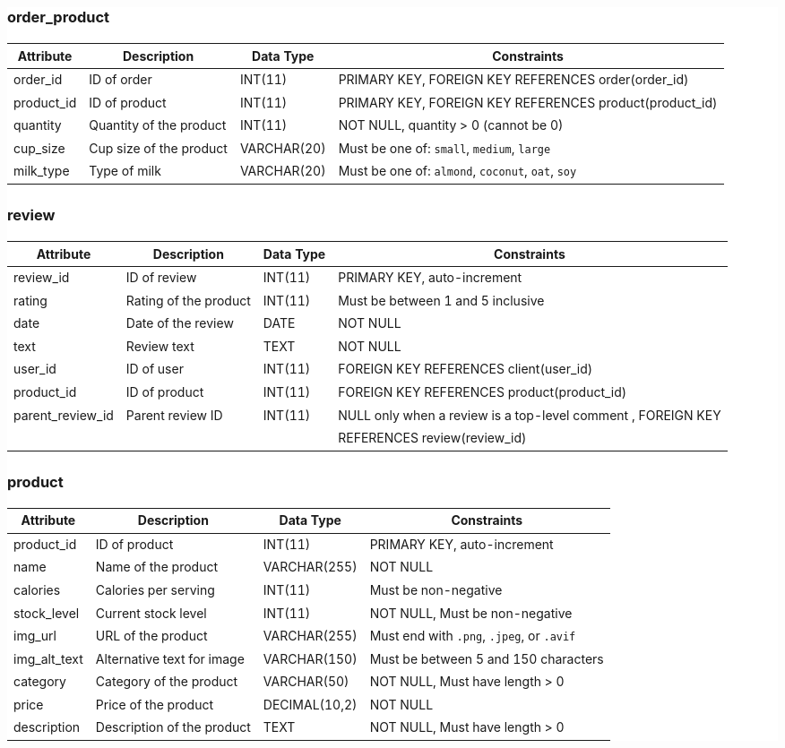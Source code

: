 ### order_product

| Attribute  | Description             | Data Type   | Constraints                                             |
| ---------- | ----------------------- | ----------- | ------------------------------------------------------- |
| order_id   | ID of order             | INT(11)     | PRIMARY KEY, FOREIGN KEY REFERENCES order(order_id)     |
| product_id | ID of product           | INT(11)     | PRIMARY KEY, FOREIGN KEY REFERENCES product(product_id) |
| quantity   | Quantity of the product | INT(11)     | NOT NULL, quantity > 0 (cannot be 0)                    |
| cup_size   | Cup size of the product | VARCHAR(20) | Must be one of: `small`, `medium`, `large`              |
| milk_type  | Type of milk            | VARCHAR(20) | Must be one of: `almond`, `coconut`, `oat`, `soy`       |

### review

| Attribute        | Description           | Data Type | Constraints                                                  |
| ---------------- | --------------------- | --------- | ------------------------------------------------------------ |
| review_id        | ID of review          | INT(11)   | PRIMARY KEY, auto-increment                                  |
| rating           | Rating of the product | INT(11)   | Must be between 1 and 5 inclusive                            |
| date             | Date of the review    | DATE      | NOT NULL                                                     |
| text             | Review text           | TEXT      | NOT NULL                                                     |
| user_id          | ID of user            | INT(11)   | FOREIGN KEY REFERENCES client(user_id)                       |
| product_id       | ID of product         | INT(11)   | FOREIGN KEY REFERENCES product(product_id)                   |
| parent_review_id | Parent review ID      | INT(11)   | NULL only when a review is a top-level comment , FOREIGN KEY |
|                  |                       |           | REFERENCES review(review_id)                                 |

### product

| Attribute    | Description                | Data Type     | Constraints                               |
| ------------ | -------------------------- | ------------- | ----------------------------------------- |
| product_id   | ID of product              | INT(11)       | PRIMARY KEY, auto-increment               |
| name         | Name of the product        | VARCHAR(255)  | NOT NULL                                  |
| calories     | Calories per serving       | INT(11)       | Must be non-negative                      |
| stock_level  | Current stock level        | INT(11)       | NOT NULL, Must be non-negative            |
| img_url      | URL of the product         | VARCHAR(255)  | Must end with `.png`, `.jpeg`, or `.avif` |
| img_alt_text | Alternative text for image | VARCHAR(150)  | Must be between 5 and 150 characters      |
| category     | Category of the product    | VARCHAR(50)   | NOT NULL, Must have length > 0            |
| price        | Price of the product       | DECIMAL(10,2) | NOT NULL                                  |
| description  | Description of the product | TEXT          | NOT NULL, Must have length > 0            |
